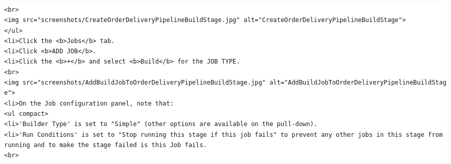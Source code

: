     <br>
    <img src="screenshots/CreateOrderDeliveryPipelineBuildStage.jpg" alt="CreateOrderDeliveryPipelineBuildStage">
    </ul>
    <li>Click the <b>Jobs</b> tab.
    <li>Click <b>ADD JOB</b>.
    <li>Click the <b>+</b> and select <b>Build</b> for the JOB TYPE.
    <br>
    <img src="screenshots/AddBuildJobToOrderDeliveryPipelineBuildStage.jpg" alt="AddBuildJobToOrderDeliveryPipelineBuildStage">
    <li>On the Job configuration panel, note that:
    <ul compact>
    <li>'Builder Type' is set to "Simple" (other options are available on the pull-down).
    <li>'Run Conditions' is set to "Stop running this stage if this job fails" to prevent any other jobs in this stage from running and to make the stage failed is this Job fails.
    <br>
